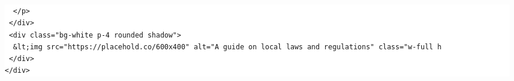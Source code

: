      </p>
     </div>
     <div class="bg-white p-4 rounded shadow">
      &lt;img src="https://placehold.co/600x400" alt="A guide on local laws and regulations" class="w-full h
     </div>
    </div>
   </section>
  </main>
 </body>
</html>


